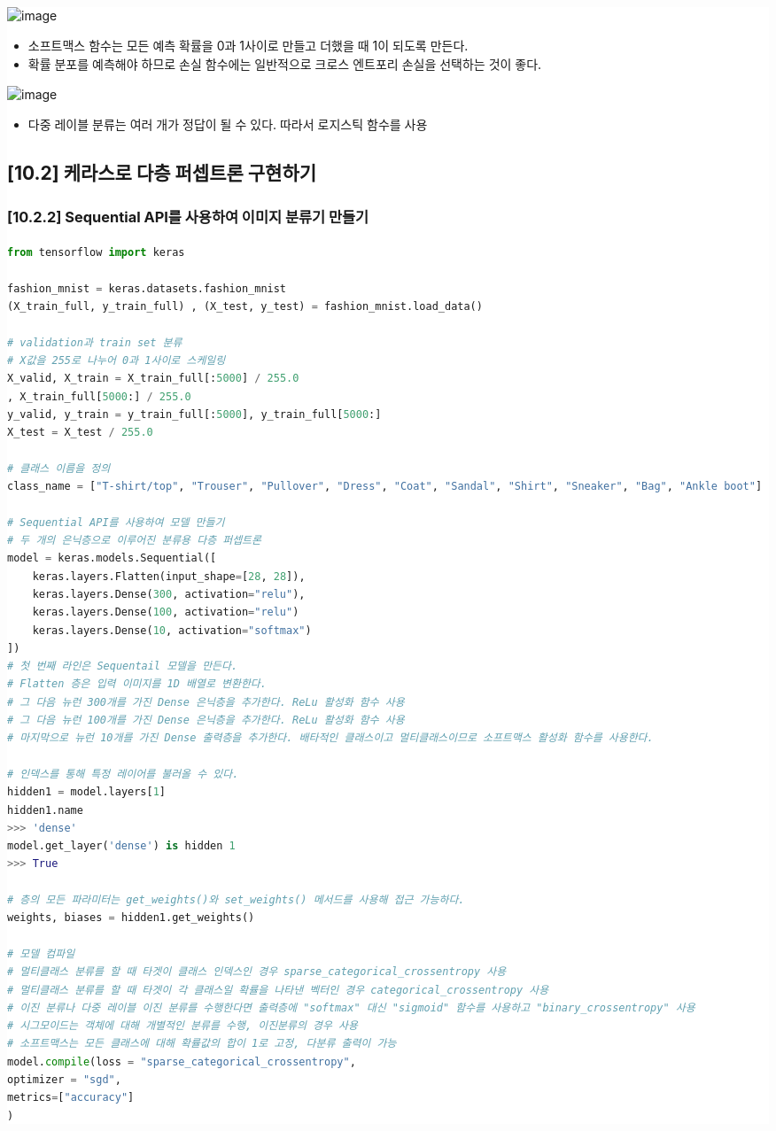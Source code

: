 ![image](https://user-images.githubusercontent.com/83739271/206400893-7d7b0364-393d-4aa5-89e5-1a47ba2a8784.png)
* 소프트맥스 함수는 모든 예측 확률을 0과 1사이로 만들고 더했을 때 1이 되도록 만든다.
* 확률 분포를 예측해야 하므로 손실 함수에는 일반적으로 크로스 엔트포리 손실을 선택하는 것이 좋다.

![image](https://user-images.githubusercontent.com/83739271/206401042-9bdc6d70-f906-4e07-98c1-1fd334bbd2be.png)
* 다중 레이블 분류는 여러 개가 정답이 될 수 있다. 따라서 로지스틱 함수를 사용

## [10.2] 케라스로 다층 퍼셉트론 구현하기
### [10.2.2] Sequential API를 사용하여 이미지 분류기 만들기

```python
from tensorflow import keras

fashion_mnist = keras.datasets.fashion_mnist
(X_train_full, y_train_full) , (X_test, y_test) = fashion_mnist.load_data()

# validation과 train set 분류
# X값을 255로 나누어 0과 1사이로 스케일링
X_valid, X_train = X_train_full[:5000] / 255.0
, X_train_full[5000:] / 255.0
y_valid, y_train = y_train_full[:5000], y_train_full[5000:]
X_test = X_test / 255.0

# 클래스 이름을 정의
class_name = ["T-shirt/top", "Trouser", "Pullover", "Dress", "Coat", "Sandal", "Shirt", "Sneaker", "Bag", "Ankle boot"]

# Sequential API를 사용하여 모델 만들기
# 두 개의 은닉층으로 이루어진 분류용 다층 퍼셉트론
model = keras.models.Sequential([
    keras.layers.Flatten(input_shape=[28, 28]),
    keras.layers.Dense(300, activation="relu"),
    keras.layers.Dense(100, activation="relu")
    keras.layers.Dense(10, activation="softmax")
])
# 첫 번째 라인은 Sequentail 모델을 만든다.
# Flatten 층은 입력 이미지를 1D 배열로 변환한다. 
# 그 다음 뉴런 300개를 가진 Dense 은닉층을 추가한다. ReLu 활성화 함수 사용
# 그 다음 뉴런 100개를 가진 Dense 은닉층을 추가한다. ReLu 활성화 함수 사용
# 마지막으로 뉴런 10개를 가진 Dense 출력층을 추가한다. 배타적인 클래스이고 멀티클래스이므로 소프트맥스 활성화 함수를 사용한다.

# 인덱스를 통해 특정 레이어를 불러올 수 있다.
hidden1 = model.layers[1]
hidden1.name
>>> 'dense'
model.get_layer('dense') is hidden 1
>>> True

# 층의 모든 파라미터는 get_weights()와 set_weights() 메서드를 사용해 접근 가능하다.
weights, biases = hidden1.get_weights()

# 모델 컴파일
# 멀티클래스 분류를 할 때 타겟이 클래스 인덱스인 경우 sparse_categorical_crossentropy 사용
# 멀티클래스 분류를 할 때 타겟이 각 클래스일 확률을 나타낸 벡터인 경우 categorical_crossentropy 사용
# 이진 분류나 다중 레이블 이진 분류를 수행한다면 출력층에 "softmax" 대신 "sigmoid" 함수를 사용하고 "binary_crossentropy" 사용
# 시그모이드는 객체에 대해 개별적인 분류를 수행, 이진분류의 경우 사용
# 소프트맥스는 모든 클래스에 대해 확률값의 합이 1로 고정, 다분류 출력이 가능
model.compile(loss = "sparse_categorical_crossentropy",
optimizer = "sgd",
metrics=["accuracy"]
)

```
